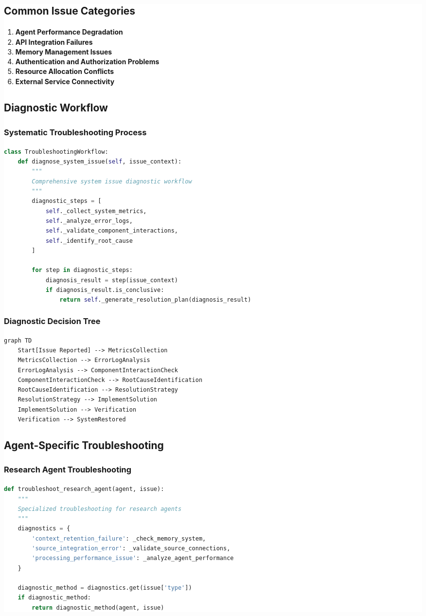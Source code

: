 ## Common Issue Categories

1. **Agent Performance Degradation**
2. **API Integration Failures**
3. **Memory Management Issues**
4. **Authentication and Authorization Problems**
5. **Resource Allocation Conflicts**
6. **External Service Connectivity**

## Diagnostic Workflow

### Systematic Troubleshooting Process
```python
class TroubleshootingWorkflow:
    def diagnose_system_issue(self, issue_context):
        """
        Comprehensive system issue diagnostic workflow
        """
        diagnostic_steps = [
            self._collect_system_metrics,
            self._analyze_error_logs,
            self._validate_component_interactions,
            self._identify_root_cause
        ]
        
        for step in diagnostic_steps:
            diagnosis_result = step(issue_context)
            if diagnosis_result.is_conclusive:
                return self._generate_resolution_plan(diagnosis_result)
```

### Diagnostic Decision Tree
```mermaid
graph TD
    Start[Issue Reported] --> MetricsCollection
    MetricsCollection --> ErrorLogAnalysis
    ErrorLogAnalysis --> ComponentInteractionCheck
    ComponentInteractionCheck --> RootCauseIdentification
    RootCauseIdentification --> ResolutionStrategy
    ResolutionStrategy --> ImplementSolution
    ImplementSolution --> Verification
    Verification --> SystemRestored
```

## Agent-Specific Troubleshooting

### Research Agent Troubleshooting
```python
def troubleshoot_research_agent(agent, issue):
    """
    Specialized troubleshooting for research agents
    """
    diagnostics = {
        'context_retention_failure': _check_memory_system,
        'source_integration_error': _validate_source_connections,
        'processing_performance_issue': _analyze_agent_performance
    }
    
    diagnostic_method = diagnostics.get(issue['type'])
    if diagnostic_method:
        return diagnostic_method(agent, issue)
```